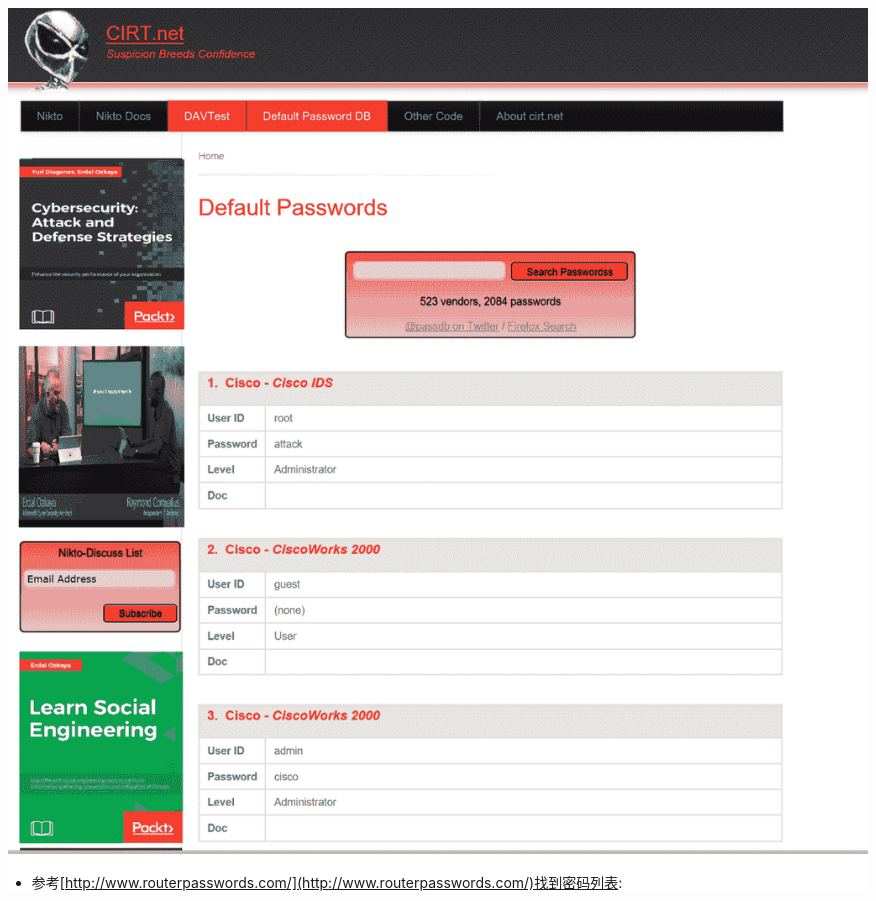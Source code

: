 ![](img/9f3767aa-2c88-4b65-b927-954e0e895ea8.png)

*   参考[http://www.routerpasswords.com/](http://www.routerpasswords.com/)找到密码列表:
